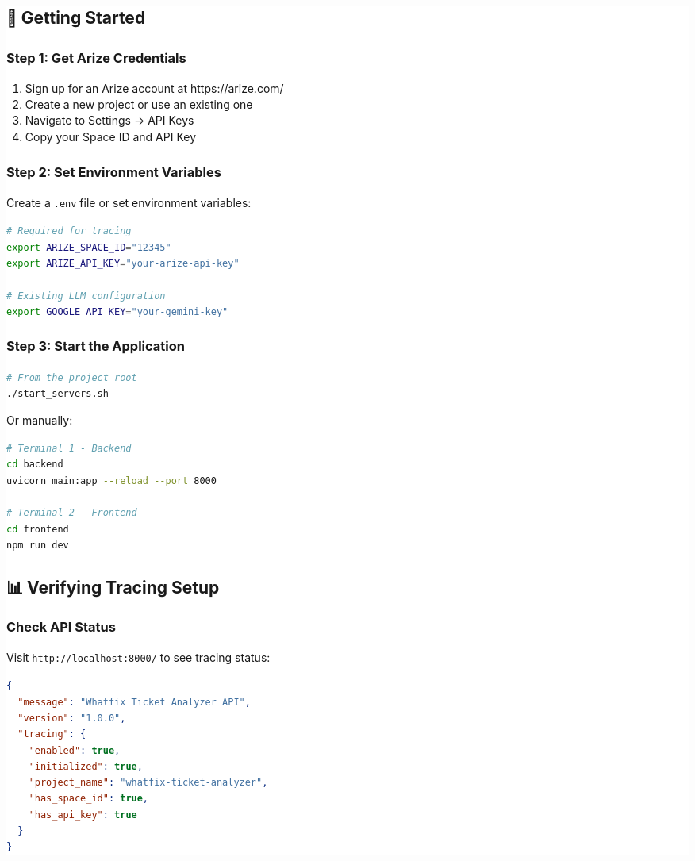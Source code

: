 ## 🚀 Getting Started

### Step 1: Get Arize Credentials

1. Sign up for an Arize account at https://arize.com/
2. Create a new project or use an existing one
3. Navigate to Settings → API Keys
4. Copy your Space ID and API Key

### Step 2: Set Environment Variables

Create a `.env` file or set environment variables:

```bash
# Required for tracing
export ARIZE_SPACE_ID="12345"
export ARIZE_API_KEY="your-arize-api-key"

# Existing LLM configuration
export GOOGLE_API_KEY="your-gemini-key"
```

### Step 3: Start the Application

```bash
# From the project root
./start_servers.sh
```

Or manually:

```bash
# Terminal 1 - Backend
cd backend
uvicorn main:app --reload --port 8000

# Terminal 2 - Frontend  
cd frontend
npm run dev
```

## 📊 Verifying Tracing Setup

### Check API Status

Visit `http://localhost:8000/` to see tracing status:

```json
{
  "message": "Whatfix Ticket Analyzer API",
  "version": "1.0.0", 
  "tracing": {
    "enabled": true,
    "initialized": true,
    "project_name": "whatfix-ticket-analyzer",
    "has_space_id": true,
    "has_api_key": true
  }
}
```
